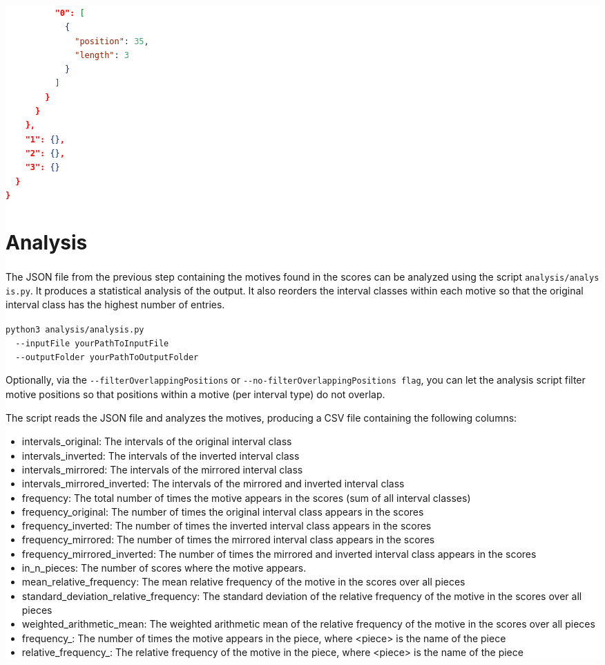 ```json
          "0": [
            {
              "position": 35,
              "length": 3
            }
          ]
        }
      }
    },
    "1": {},
    "2": {},
    "3": {}
  }
}
```

# Analysis

The JSON file from the previous step containing the motives found in the scores can be analyzed using the script `analysis/analysis.py`.
It produces a statistical analysis of the output.
It also reorders the interval classes within each motive so that the original interval class has the highest number of entries.   

```bash
python3 analysis/analysis.py 
  --inputFile yourPathToInputFile
  --outputFolder yourPathToOutputFolder
```

Optionally, via the `--filterOverlappingPositions` or `--no-filterOverlappingPositions flag`,
you can let the analysis script filter motive positions so that positions within a motive (per interval type) do not overlap.

The script reads the JSON file and analyzes the motives,
producing a CSV file containing the following columns:

- intervals_original: The intervals of the original interval class
- intervals_inverted: The intervals of the inverted interval class
- intervals_mirrored: The intervals of the mirrored interval class
- intervals_mirrored_inverted: The intervals of the mirrored and inverted interval class
- frequency: The total number of times the motive appears in the scores (sum of all interval classes)
- frequency_original: The number of times the original interval class appears in the scores
- frequency_inverted: The number of times the inverted interval class appears in the scores
- frequency_mirrored: The number of times the mirrored interval class appears in the scores
- frequency_mirrored_inverted: The number of times the mirrored and inverted interval class appears in the scores
- in_n_pieces: The number of scores where the motive appears.
- mean_relative_frequency: The mean relative frequency of the motive in the scores over all pieces
- standard_deviation_relative_frequency: The standard deviation of the relative frequency of the motive in the scores over all pieces
- weighted_arithmetic_mean: The weighted arithmetic mean of the relative frequency of the motive in the scores over all pieces
- frequency_<piece>: The number of times the motive appears in the piece, where \<piece\> is the name of the piece
- relative_frequency_<piece>: The relative frequency of the motive in the piece, where \<piece\> is the name of the piece
